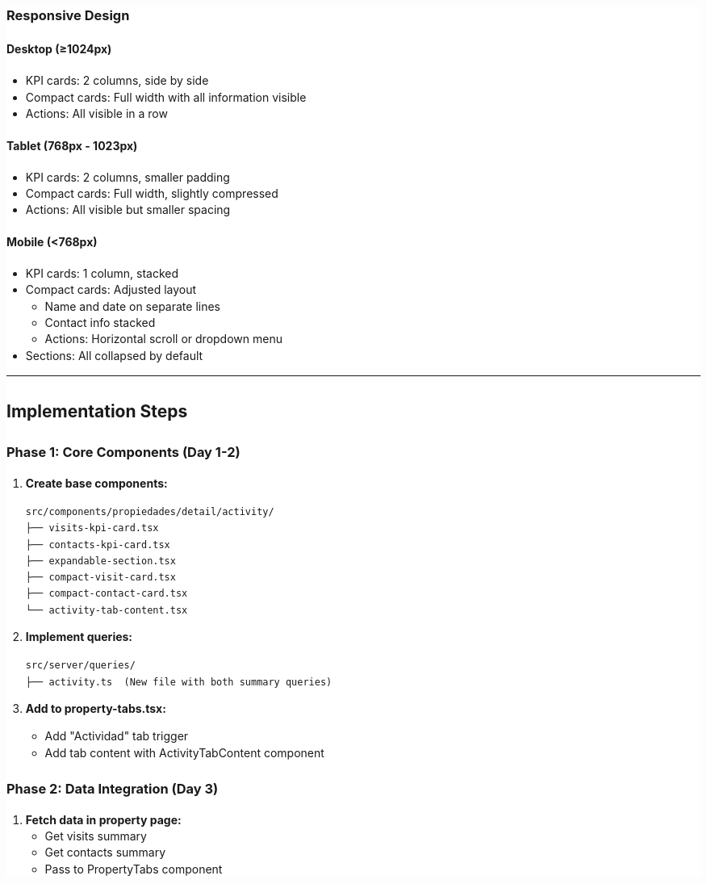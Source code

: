 
### Responsive Design

#### Desktop (≥1024px)
- KPI cards: 2 columns, side by side
- Compact cards: Full width with all information visible
- Actions: All visible in a row

#### Tablet (768px - 1023px)
- KPI cards: 2 columns, smaller padding
- Compact cards: Full width, slightly compressed
- Actions: All visible but smaller spacing

#### Mobile (<768px)
- KPI cards: 1 column, stacked
- Compact cards: Adjusted layout
  - Name and date on separate lines
  - Contact info stacked
  - Actions: Horizontal scroll or dropdown menu
- Sections: All collapsed by default

---

## Implementation Steps

### Phase 1: Core Components (Day 1-2)

1. **Create base components:**
   ```
   src/components/propiedades/detail/activity/
   ├── visits-kpi-card.tsx
   ├── contacts-kpi-card.tsx
   ├── expandable-section.tsx
   ├── compact-visit-card.tsx
   ├── compact-contact-card.tsx
   └── activity-tab-content.tsx
   ```

2. **Implement queries:**
   ```
   src/server/queries/
   ├── activity.ts  (New file with both summary queries)
   ```

3. **Add to property-tabs.tsx:**
   - Add "Actividad" tab trigger
   - Add tab content with ActivityTabContent component

### Phase 2: Data Integration (Day 3)

1. **Fetch data in property page:**
   - Get visits summary
   - Get contacts summary
   - Pass to PropertyTabs component
